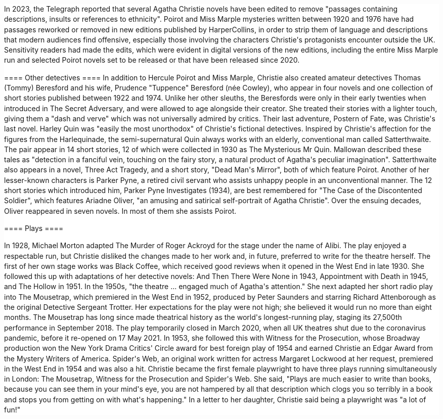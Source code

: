 In 2023, the Telegraph reported that several Agatha Christie novels have been edited to remove "passages containing descriptions, insults or references to ethnicity". Poirot and Miss Marple mysteries written between 1920 and 1976 have had passages reworked or removed in new editions published by HarperCollins, in order to strip them of language and descriptions that modern audiences find offensive, especially those involving the characters Christie's protagonists encounter outside the UK. Sensitivity readers had made the edits, which were evident in digital versions of the new editions, including the entire Miss Marple run and selected Poirot novels set to be released or that have been released since 2020.


==== Other detectives ====
In addition to Hercule Poirot and Miss Marple, Christie also created amateur detectives Thomas (Tommy) Beresford and his wife, Prudence "Tuppence" Beresford (née Cowley), who appear in four novels and one collection of short stories published between 1922 and 1974. Unlike her other sleuths, the Beresfords were only in their early twenties when introduced in The Secret Adversary, and were allowed to age alongside their creator. She treated their stories with a lighter touch, giving them a "dash and verve" which was not universally admired by critics. Their last adventure, Postern of Fate, was Christie's last novel.
Harley Quin was "easily the most unorthodox" of Christie's fictional detectives. Inspired by Christie's affection for the figures from the Harlequinade, the semi-supernatural Quin always works with an elderly, conventional man called Satterthwaite. The pair appear in 14 short stories, 12 of which were collected in 1930 as The Mysterious Mr Quin. Mallowan described these tales as "detection in a fanciful vein, touching on the fairy story, a natural product of Agatha's peculiar imagination". Satterthwaite also appears in a novel, Three Act Tragedy, and a short story, "Dead Man's Mirror", both of which feature Poirot.
Another of her lesser-known characters is Parker Pyne, a retired civil servant who assists unhappy people in an unconventional manner. The 12 short stories which introduced him, Parker Pyne Investigates (1934), are best remembered for "The Case of the Discontented Soldier", which features Ariadne Oliver, "an amusing and satirical self-portrait of Agatha Christie". Over the ensuing decades, Oliver reappeared in seven novels. In most of them she assists Poirot.


==== Plays ====

In 1928, Michael Morton adapted The Murder of Roger Ackroyd for the stage under the name of Alibi. The play enjoyed a respectable run, but Christie disliked the changes made to her work and, in future, preferred to write for the theatre herself. The first of her own stage works was Black Coffee, which received good reviews when it opened in the West End in late 1930. She followed this up with adaptations of her detective novels: And Then There Were None in 1943, Appointment with Death in 1945, and The Hollow in 1951.
In the 1950s, "the theatre ... engaged much of Agatha's attention." She next adapted her short radio play into The Mousetrap, which premiered in the West End in 1952, produced by Peter Saunders and starring Richard Attenborough as the original Detective Sergeant Trotter. Her expectations for the play were not high; she believed it would run no more than eight months. The Mousetrap has long since made theatrical history as the world's longest-running play, staging its 27,500th performance in September 2018. The play temporarily closed in March 2020, when all UK theatres shut due to the coronavirus pandemic, before it re-opened on 17 May 2021.
In 1953, she followed this with Witness for the Prosecution, whose Broadway production won the New York Drama Critics' Circle award for best foreign play of 1954 and earned Christie an Edgar Award from the Mystery Writers of America. Spider's Web, an original work written for actress Margaret Lockwood at her request, premiered in the West End in 1954 and was also a hit. Christie became the first female playwright to have three plays running simultaneously in London: The Mousetrap, Witness for the Prosecution and Spider's Web. She said, "Plays are much easier to write than books, because you can see them in your mind's eye, you are not hampered by all that description which clogs you so terribly in a book and stops you from getting on with what's happening." In a letter to her daughter, Christie said being a playwright was "a lot of fun!"
